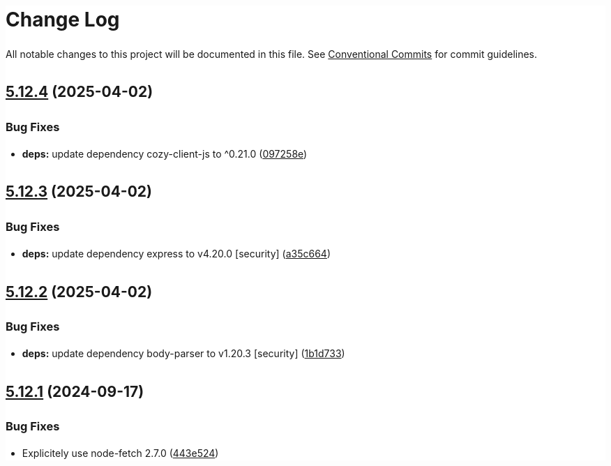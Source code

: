 # Change Log

All notable changes to this project will be documented in this file.
See [Conventional Commits](https://conventionalcommits.org) for commit guidelines.

## [5.12.4](https://github.com/cozy/cozy-konnector-libs/compare/cozy-konnector-libs@5.12.3...cozy-konnector-libs@5.12.4) (2025-04-02)


### Bug Fixes

* **deps:** update dependency cozy-client-js to ^0.21.0 ([097258e](https://github.com/cozy/cozy-konnector-libs/commit/097258e66c495f9b4677db2da0e93087af3696ed))





## [5.12.3](https://github.com/cozy/cozy-konnector-libs/compare/cozy-konnector-libs@5.12.2...cozy-konnector-libs@5.12.3) (2025-04-02)


### Bug Fixes

* **deps:** update dependency express to v4.20.0 [security] ([a35c664](https://github.com/cozy/cozy-konnector-libs/commit/a35c66406237c3e459e4742ae340e4807b60589a))





## [5.12.2](https://github.com/cozy/cozy-konnector-libs/compare/cozy-konnector-libs@5.12.1...cozy-konnector-libs@5.12.2) (2025-04-02)


### Bug Fixes

* **deps:** update dependency body-parser to v1.20.3 [security] ([1b1d733](https://github.com/cozy/cozy-konnector-libs/commit/1b1d733c2de6ccc0682e5fb3be78341cc521e6b3))





## [5.12.1](https://github.com/cozy/cozy-konnector-libs/compare/cozy-konnector-libs@5.12.0...cozy-konnector-libs@5.12.1) (2024-09-17)


### Bug Fixes

* Explicitely use node-fetch 2.7.0 ([443e524](https://github.com/cozy/cozy-konnector-libs/commit/443e52478c4facc0e288f564d2acbc66435abaa2))


[Unreleased]: https://github.com/cozy/cozy-konnector-libs/compare/cozy-konnector-libs@4.1.0...HEAD
[4.1.0]: https://github.com/cozy/cozy-konnector-libs/compare/cozy-konnector-libs@4.0.0...4.1.0
[4.0.0]: https://github.com/cozy/cozy-konnector-libs/compare/cozy-konnector-libs@3.8.2...cozy-konnector-libs@4.0.0
[3.8.2]: https://github.com/cozy/cozy-konnector-libs/compare/v3.8.1...v3.8.2
[3.8.1]: https://github.com/cozy/cozy-konnector-libs/compare/v3.8.0...v3.8.1
[3.8.0]: https://github.com/cozy/cozy-konnector-libs/compare/v3.7.0...v3.8.0
[3.7.0]: https://github.com/cozy/cozy-konnector-libs/compare/v3.6.0...v3.7.0
[3.6.0]: https://github.com/cozy/cozy-konnector-libs/compare/v3.5.3...v3.6.0
[3.5.3]: https://github.com/cozy/cozy-konnector-libs/compare/v3.5.2...v3.5.3
[3.5.2]: https://github.com/cozy/cozy-konnector-libs/compare/v3.5.1...v3.5.2
[3.5.1]: https://github.com/cozy/cozy-konnector-libs/compare/v3.3.0...v3.5.1
[3.3.0]: https://github.com/cozy/cozy-konnector-libs/compare/v3.2.5...v3.3.0
[3.2.5]: https://github.com/cozy/cozy-konnector-libs/compare/v3.2.4...v3.2.5
[3.2.4]: https://github.com/cozy/cozy-konnector-libs/compare/v3.2.3...v3.2.4
[3.2.3]: https://github.com/cozy/cozy-konnector-libs/compare/v3.2.2...v3.2.3
[3.2.2]: https://github.com/cozy/cozy-konnector-libs/compare/v3.2.1...v3.2.2
[3.2.1]: https://github.com/cozy/cozy-konnector-libs/compare/v3.2.0...v3.2.1
[3.2.0]: https://github.com/cozy/cozy-konnector-libs/compare/v3.1.6...v3.2.0
[3.1.6]: https://github.com/cozy/cozy-konnector-libs/compare/176b49b...v3.1.6
[3.1.5]: https://github.com/cozy/cozy-konnector-libs/compare/8b00eda...176b49b